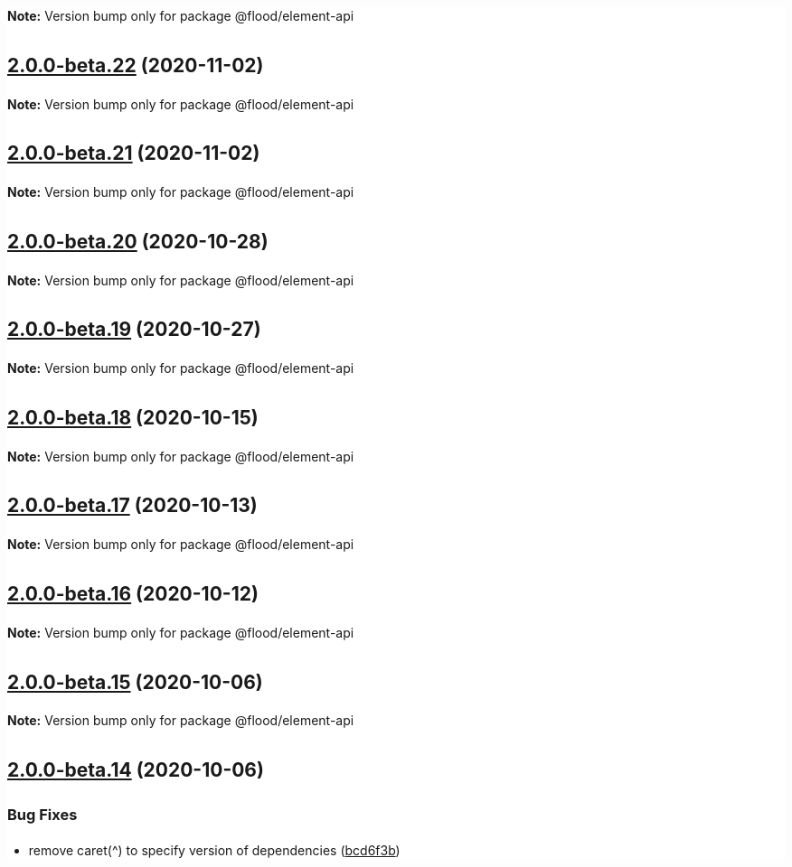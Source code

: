 **Note:** Version bump only for package @flood/element-api

## [2.0.0-beta.22](https://github.com/flood-io/element/compare/v2.0.0-beta.21...v2.0.0-beta.22) (2020-11-02)

**Note:** Version bump only for package @flood/element-api

## [2.0.0-beta.21](https://github.com/flood-io/element/compare/v2.0.0-beta.20...v2.0.0-beta.21) (2020-11-02)

**Note:** Version bump only for package @flood/element-api

## [2.0.0-beta.20](https://github.com/flood-io/element/compare/v2.0.0-beta.19...v2.0.0-beta.20) (2020-10-28)

**Note:** Version bump only for package @flood/element-api

## [2.0.0-beta.19](https://github.com/flood-io/element/compare/v2.0.0-beta.18...v2.0.0-beta.19) (2020-10-27)

**Note:** Version bump only for package @flood/element-api

## [2.0.0-beta.18](https://github.com/flood-io/element/compare/v2.0.0-beta.17...v2.0.0-beta.18) (2020-10-15)

**Note:** Version bump only for package @flood/element-api

## [2.0.0-beta.17](https://github.com/flood-io/element/compare/v2.0.0-beta.16...v2.0.0-beta.17) (2020-10-13)

**Note:** Version bump only for package @flood/element-api

## [2.0.0-beta.16](https://github.com/flood-io/element/compare/v2.0.0-beta.15...v2.0.0-beta.16) (2020-10-12)

**Note:** Version bump only for package @flood/element-api

## [2.0.0-beta.15](https://github.com/flood-io/element/compare/v2.0.0-beta.14...v2.0.0-beta.15) (2020-10-06)

**Note:** Version bump only for package @flood/element-api

## [2.0.0-beta.14](https://github.com/flood-io/element/compare/v2.0.0-beta.13...v2.0.0-beta.14) (2020-10-06)

### Bug Fixes

-   remove caret(^) to specify version of dependencies ([bcd6f3b](https://github.com/flood-io/element/commit/bcd6f3bac1faeba68bbc0aed2ba96f6f355013b2))
